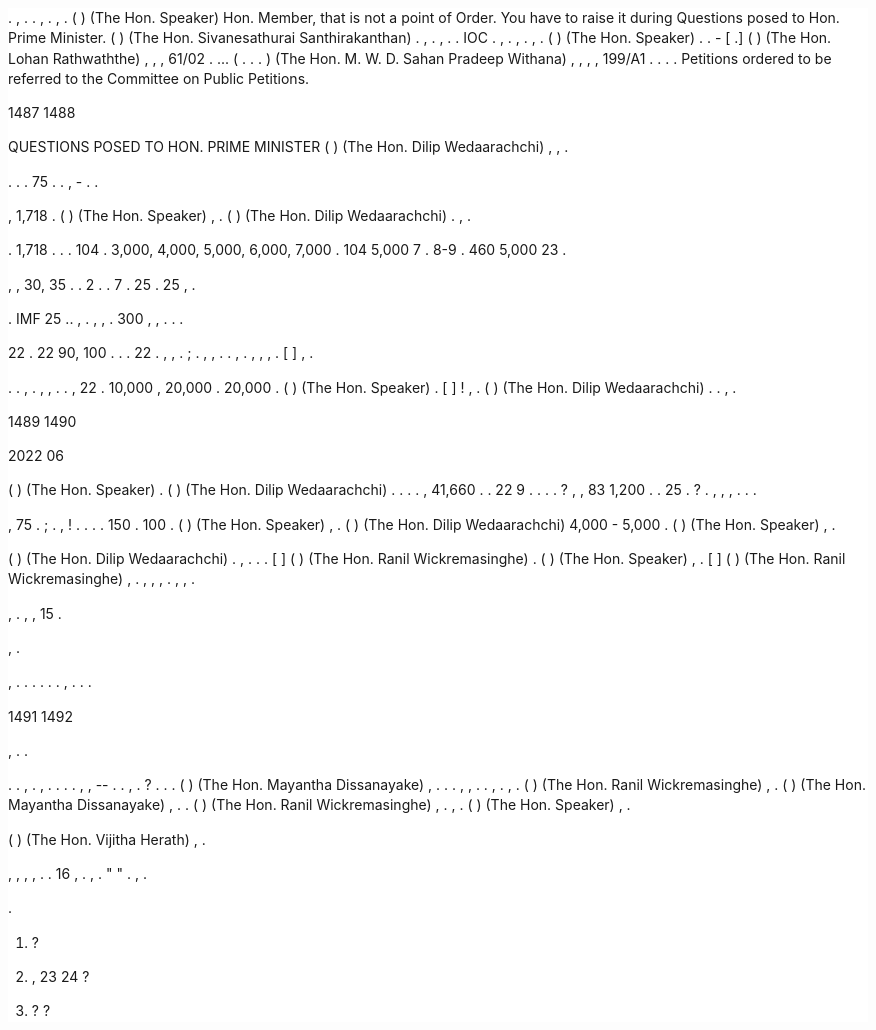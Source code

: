 . , . . , . , . ( ) (The Hon. Speaker) Hon. Member, that is not a point of Order. You have to raise it during Questions posed to Hon. Prime Minister. ( ) (The Hon. Sivanesathurai Santhirakanthan) . , . , . . IOC . , . , . , . ( ) (The Hon. Speaker) . . - [ .] ( ) (The Hon. Lohan Rathwaththe) , , , 61/02 . ... ( . . . ) (The Hon. M. W. D. Sahan Pradeep Withana) , , , , 199/A1 . . . . Petitions ordered to be referred to the Committee on Public Petitions.

1487 1488

QUESTIONS POSED TO HON. PRIME MINISTER ( ) (The Hon. Dilip Wedaarachchi) , , .

. . . 75 . . , - . .

, 1,718 . ( ) (The Hon. Speaker) , . ( ) (The Hon. Dilip Wedaarachchi) . , .

. 1,718 . . . 104 . 3,000, 4,000, 5,000, 6,000, 7,000 . 104 5,000 7 . 8-9 . 460 5,000 23 .

, , 30, 35 . . 2 . . 7 . 25 . 25 , .

. IMF 25 .. , . , , . 300 , , . . .

22 . 22 90, 100 . . . 22 . , , . ; . , , . . , . , , , . [ ] , .

. . , . , , . . , 22 . 10,000 , 20,000 . 20,000 . ( ) (The Hon. Speaker) . [ ] ! , . ( ) (The Hon. Dilip Wedaarachchi) . . , .

1489 1490

2022 06

( ) (The Hon. Speaker) . ( ) (The Hon. Dilip Wedaarachchi) . . . . , 41,660 . . 22 9 . . . . ? , , 83 1,200 . . 25 . ? . , , , . . .

, 75 . ; . , ! . . . . 150 . 100 . ( ) (The Hon. Speaker) , . ( ) (The Hon. Dilip Wedaarachchi) 4,000 - 5,000 . ( ) (The Hon. Speaker) , .

( ) (The Hon. Dilip Wedaarachchi) . , . . . [ ] ( ) (The Hon. Ranil Wickremasinghe) . ( ) (The Hon. Speaker) , . [ ] ( ) (The Hon. Ranil Wickremasinghe) , . , , , . , , .

, . , , 15 .

, .

, . . . . . . , . . .

1491 1492

, . .

. . , . , . . . . , , -- . . , . ? . . . ( ) (The Hon. Mayantha Dissanayake) , . . . , , . . , . , . ( ) (The Hon. Ranil Wickremasinghe) , . ( ) (The Hon. Mayantha Dissanayake) , . . ( ) (The Hon. Ranil Wickremasinghe) , . , . ( ) (The Hon. Speaker) , .

( ) (The Hon. Vijitha Herath) , .

, , , , . . 16 , . , . " " . , .

.

01. ?

02. , 23 24 ?

03. ? ?
